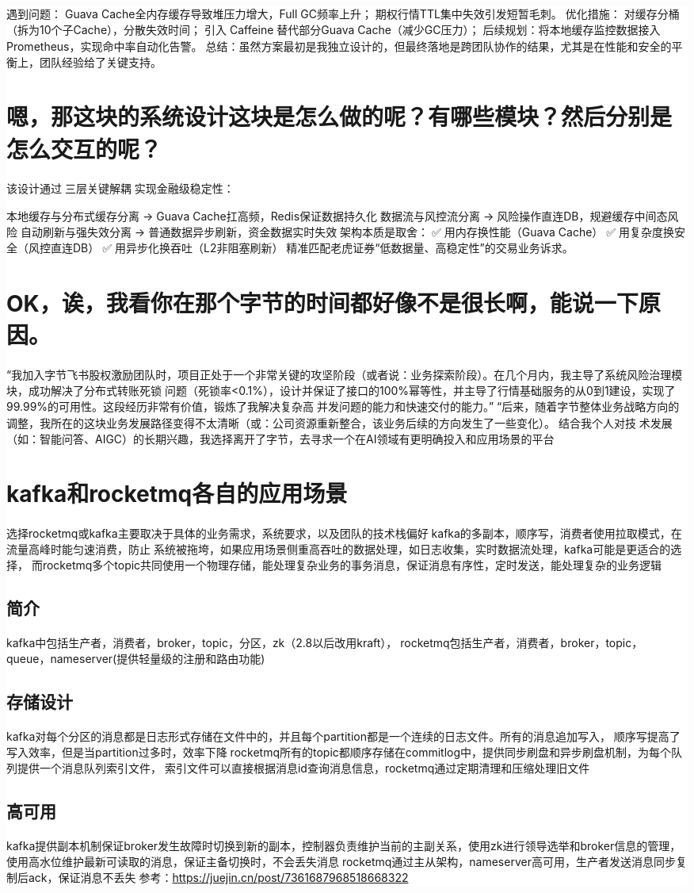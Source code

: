 遇到问题：
Guava Cache全内存缓存导致堆压力增大，Full GC频率上升；
期权行情TTL集中失效引发短暂毛刺。
优化措施：
对缓存分桶（拆为10个子Cache），分散失效时间；
引入 Caffeine 替代部分Guava Cache（减少GC压力）；
后续规划：将本地缓存监控数据接入Prometheus，实现命中率自动化告警。
总结：虽然方案最初是我独立设计的，但最终落地是跨团队协作的结果，尤其是在性能和安全的平衡上，团队经验给了关键支持。

# 嗯，那这块的系统设计这块是怎么做的呢？有哪些模块？然后分别是怎么交互的呢？
该设计通过 三层关键解耦 实现金融级稳定性：

本地缓存与分布式缓存分离 → Guava Cache扛高频，Redis保证数据持久化
数据流与风控流分离 → 风险操作直连DB，规避缓存中间态风险
自动刷新与强失效分离 → 普通数据异步刷新，资金数据实时失效
架构本质是取舍：
✅ 用内存换性能（Guava Cache）
✅ 用复杂度换安全（风控直连DB）
✅ 用异步化换吞吐（L2非阻塞刷新）
精准匹配老虎证券“低数据量、高稳定性”的交易业务诉求。

# OK，诶，我看你在那个字节的时间都好像不是很长啊，能说一下原因。
“我加入字节飞书股权激励团队时，项目正处于一个非常关键的攻坚阶段（或者说：业务探索阶段）。在几个月内，我主导了系统风险治理模块，成功解决了分布式转账死锁
问题（死锁率<0.1%），设计并保证了接口的100%幂等性，并主导了行情基础服务的从0到1建设，实现了99.99%的可用性。这段经历非常有价值，锻炼了我解决复杂高
并发问题的能力和快速交付的能力。”
“后来，随着字节整体业务战略方向的调整，我所在的这块业务发展路径变得不太清晰（或：公司资源重新整合，该业务后续的方向发生了一些变化）。 结合我个人对技
术发展（如：智能问答、AIGC）的长期兴趣，我选择离开了字节，去寻求一个在AI领域有更明确投入和应用场景的平台
# kafka和rocketmq各自的应用场景
选择rocketmq或kafka主要取决于具体的业务需求，系统要求，以及团队的技术栈偏好
kafka的多副本，顺序写，消费者使用拉取模式，在流量高峰时能匀速消费，防止
系统被拖垮，如果应用场景侧重高吞吐的数据处理，如日志收集，实时数据流处理，kafka可能是更适合的选择，
而rocketmq多个topic共同使用一个物理存储，能处理复杂业务的事务消息，保证消息有序性，定时发送，能处理复杂的业务逻辑
## 简介
kafka中包括生产者，消费者，broker，topic，分区，zk（2.8以后改用kraft），
rocketmq包括生产者，消费者，broker，topic， queue，nameserver(提供轻量级的注册和路由功能)
## 存储设计
kafka对每个分区的消息都是日志形式存储在文件中的，并且每个partition都是一个连续的日志文件。所有的消息追加写入，
顺序写提高了写入效率，但是当partition过多时，效率下降
rocketmq所有的topic都顺序存储在commitlog中，提供同步刷盘和异步刷盘机制，为每个队列提供一个消息队列索引文件，
索引文件可以直接根据消息id查询消息信息，rocketmq通过定期清理和压缩处理旧文件
## 高可用
kafka提供副本机制保证broker发生故障时切换到新的副本，控制器负责维护当前的主副关系，使用zk进行领导选举和broker信息的管理，
使用高水位维护最新可读取的消息，保证主备切换时，不会丢失消息
rocketmq通过主从架构，nameserver高可用，生产者发送消息同步复制后ack，保证消息不丢失
参考：https://juejin.cn/post/7361687968518668322
